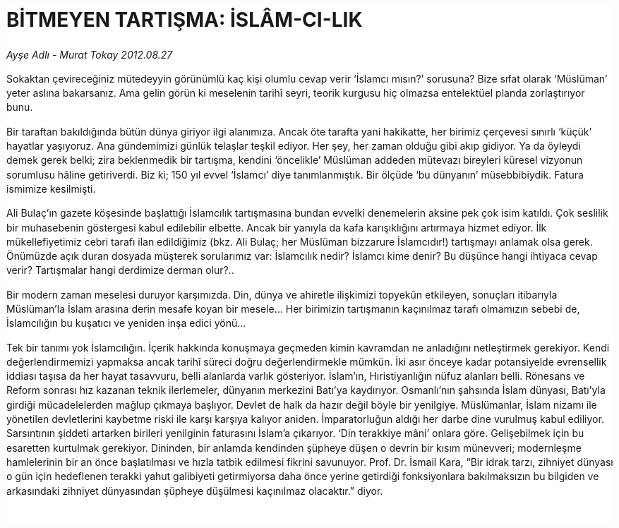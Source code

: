 # BİTMEYEN TARTIŞMA: İSLÂM-CI-LIK

*Ayşe Adlı - Murat Tokay 2012.08.27*

<div class="news-detail-text-todays">
 <div>
 </div>
 <div>
 </div>
 <div id="newsSpot">
  <font class="detail-spot">
   Sokaktan çevireceğiniz mütedeyyin görünümlü kaç kişi olumlu cevap verir ‘İslamcı mısın?’ sorusuna? Bize sıfat olarak ‘Müslüman’ yeter aslına bakarsanız. Ama gelin görün ki meselenin tarihî seyri, teorik kurgusu hiç olmazsa entelektüel planda zorlaştırıyor bunu.
  </font>
 </div>
 <div id="newsText">
  <font class="detail-text">
   <p>
    Bir taraftan bakıldığında bütün dünya giriyor ilgi alanımıza. Ancak öte tarafta yani hakikatte, her birimiz çerçevesi sınırlı ‘küçük’ hayatlar yaşıyoruz. Ana gündemimizi günlük telaşlar teşkil ediyor. Her şey, her zaman olduğu gibi akıp gidiyor. Ya da öyleydi demek gerek belki; zira beklenmedik bir tartışma, kendini ‘öncelikle’ Müslüman addeden mütevazı bireyleri küresel vizyonun sorumlusu hâline getiriverdi. Biz ki; 150 yıl evvel ‘İslamcı’ diye tanımlanmıştık. Bir ölçüde ‘bu dünyanın’ müsebbibiydik. Fatura ismimize kesilmişti.
   </p>
   <p>
    Ali Bulaç’ın gazete köşesinde başlattığı İslamcılık tartışmasına bundan evvelki denemelerin aksine pek çok isim katıldı. Çok seslilik bir muhasebenin göstergesi kabul edilebilir elbette. Ancak bir yanıyla da kafa karışıklığını artırmaya hizmet ediyor. İlk mükellefiyetimiz cebri tarafı ilan edildiğimiz (bkz. Ali Bulaç; her Müslüman bizzarure İslamcıdır!) tartışmayı anlamak olsa gerek. Önümüzde açık duran dosyada müşterek sorularımız var: İslamcılık nedir? İslamcı kime denir? Bu düşünce hangi ihtiyaca cevap verir? Tartışmalar hangi derdimize derman olur?..
   </p>
   <p>
    Bir modern zaman meselesi duruyor karşımızda. Din, dünya ve ahiretle ilişkimizi topyekûn etkileyen, sonuçları itibarıyla Müslüman’la İslam arasına derin mesafe koyan bir mesele… Her birimizin tartışmanın kaçınılmaz tarafı olmamızın sebebi de, İslamcılığın bu kuşatıcı ve yeniden inşa edici yönü…
   </p>
   <p>
    Tek bir tanımı yok İslamcılığın. İçerik hakkında konuşmaya geçmeden kimin kavramdan ne anladığını netleştirmek gerekiyor. Kendi değerlendirmemizi yapmaksa ancak tarihî süreci doğru değerlendirmekle mümkün. İki asır önceye kadar potansiyelde evrensellik iddiası taşısa da her hayat tasavvuru, belli alanlarda varlık gösteriyor. İslam’ın, Hıristiyanlığın nüfuz alanları belli. Rönesans ve Reform sonrası hız kazanan teknik ilerlemeler, dünyanın merkezini Batı’ya kaydırıyor. Osmanlı’nın şahsında İslam dünyası, Batı’yla girdiği mücadelelerden mağlup çıkmaya başlıyor. Devlet de halk da hazır değil böyle bir yenilgiye. Müslümanlar, İslam nizamı ile yönetilen devletlerini kaybetme riski ile karşı karşıya kalıyor aniden. İmparatorluğun aldığı her darbe dine vurulmuş kabul ediliyor. Sarsıntının şiddeti artarken birileri yenilginin faturasını İslam’a çıkarıyor. ‘Din terakkiye mâni’ onlara göre. Gelişebilmek için bu esaretten kurtulmak gerekiyor. Dininden, bir anlamda kendinden şüpheye düşen o devrin bir kısım münevveri; modernleşme hamlelerinin bir an önce başlatılması ve hızla tatbik edilmesi fikrini savunuyor. Prof. Dr. İsmail Kara, “Bir idrak tarzı, zihniyet dünyası o gün için hedeflenen terakki yahut galibiyeti getirmiyorsa daha önce yerine getirdiği fonksiyonlara bakılmaksızın bu bilgiden ve arkasındaki zihniyet dünyasından şüpheye düşülmesi kaçınılmaz olacaktır.” diyor.
   </p>
   <p>
    <img alt="" height="405" src="http://web.archive.org/web/20140111011623im_/http://medya.aksiyon.com.tr/aksiyon/2012/08/27/4692502.jpg"/>
   </p>
   <p>